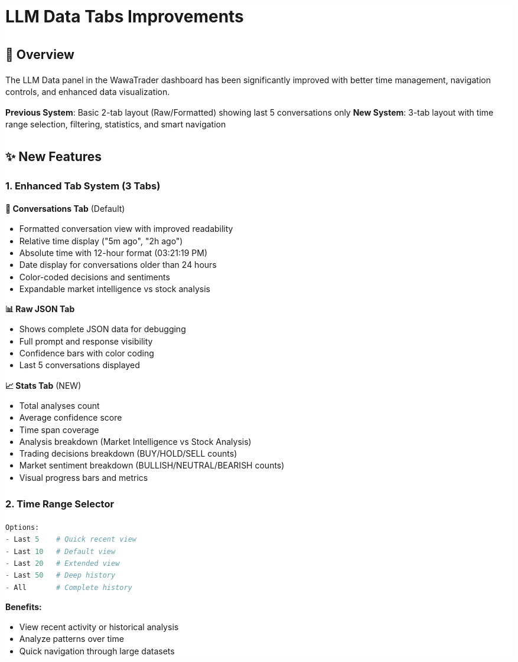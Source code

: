 # LLM Data Tabs Improvements

## 🎯 Overview

The LLM Data panel in the WawaTrader dashboard has been significantly improved with better time management, navigation controls, and enhanced data visualization.

**Previous System**: Basic 2-tab layout (Raw/Formatted) showing last 5 conversations only
**New System**: 3-tab layout with time range selection, filtering, statistics, and smart navigation

## ✨ New Features

### 1. Enhanced Tab System (3 Tabs)

**💬 Conversations Tab** (Default)
- Formatted conversation view with improved readability
- Relative time display ("5m ago", "2h ago")
- Absolute time with 12-hour format (03:21:19 PM)
- Date display for conversations older than 24 hours
- Color-coded decisions and sentiments
- Expandable market intelligence vs stock analysis

**📊 Raw JSON Tab**
- Shows complete JSON data for debugging
- Full prompt and response visibility
- Confidence bars with color coding
- Last 5 conversations displayed

**📈 Stats Tab** (NEW)
- Total analyses count
- Average confidence score
- Time span coverage
- Analysis breakdown (Market Intelligence vs Stock Analysis)
- Trading decisions breakdown (BUY/HOLD/SELL counts)
- Market sentiment breakdown (BULLISH/NEUTRAL/BEARISH counts)
- Visual progress bars and metrics

### 2. Time Range Selector

```python
Options:
- Last 5    # Quick recent view
- Last 10   # Default view
- Last 20   # Extended view
- Last 50   # Deep history
- All       # Complete history
```

**Benefits:**
- View recent activity or historical analysis
- Analyze patterns over time
- Quick navigation through large datasets
